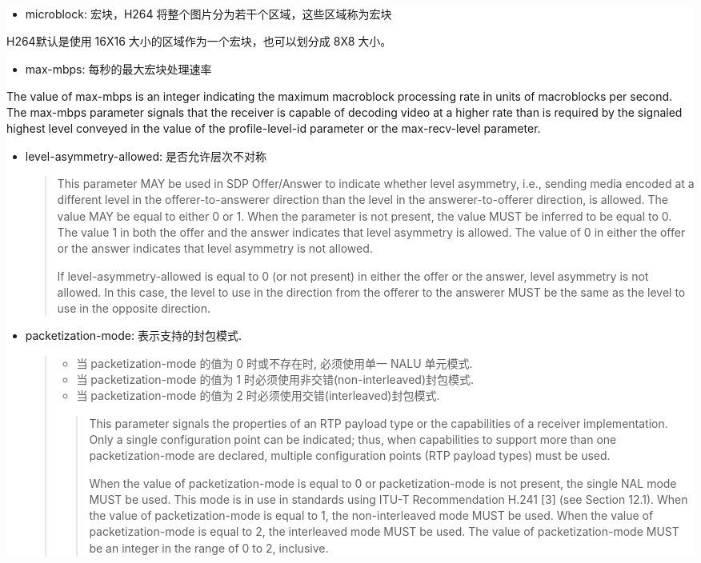 -   microblock: 宏块，H264 将整个图片分为若干个区域，这些区域称为宏块

H264默认是使用 16X16 大小的区域作为一个宏块，也可以划分成 8X8 大小。

-   max-mbps: 每秒的最大宏块处理速率

The value of max-mbps is an integer indicating the maximum macroblock
processing rate in units of macroblocks per second. The max-mbps
parameter signals that the receiver is capable of decoding video at a
higher rate than is required by the signaled highest level conveyed in
the value of the profile-level-id parameter or the max-recv-level
parameter.

-   level-asymmetry-allowed: 是否允许层次不对称

    > This parameter MAY be used in SDP Offer/Answer to indicate whether
    > level asymmetry, i.e., sending media encoded at a different level
    > in the offerer-to-answerer direction than the level in the
    > answerer-to-offerer direction, is allowed. The value MAY be equal
    > to either 0 or 1. When the parameter is not present, the value
    > MUST be inferred to be equal to 0. The value 1 in both the offer
    > and the answer indicates that level asymmetry is allowed. The
    > value of 0 in either the offer or the answer indicates that level
    > asymmetry is not allowed.
    >
    > If level-asymmetry-allowed is equal to 0 (or not present) in
    > either the offer or the answer, level asymmetry is not allowed. In
    > this case, the level to use in the direction from the offerer to
    > the answerer MUST be the same as the level to use in the opposite
    > direction.

-   packetization-mode: 表示支持的封包模式.

    > -   当 packetization-mode 的值为 0 时或不存在时, 必须使用单一 NALU
    >     单元模式.
    > -   当 packetization-mode 的值为 1
    >     时必须使用非交错(non-interleaved)封包模式.
    > -   当 packetization-mode 的值为 2
    >     时必须使用交错(interleaved)封包模式.
    >
    > > This parameter signals the properties of an RTP payload type or
    > > the capabilities of a receiver implementation. Only a single
    > > configuration point can be indicated; thus, when capabilities to
    > > support more than one packetization-mode are declared, multiple
    > > configuration points (RTP payload types) must be used.
    > >
    > > When the value of packetization-mode is equal to 0 or
    > > packetization-mode is not present, the single NAL mode MUST be
    > > used. This mode is in use in standards using ITU-T
    > > Recommendation H.241 \[3\] (see Section 12.1). When the value of
    > > packetization-mode is equal to 1, the non-interleaved mode MUST
    > > be used. When the value of packetization-mode is equal to 2, the
    > > interleaved mode MUST be used. The value of packetization-mode
    > > MUST be an integer in the range of 0 to 2, inclusive.
